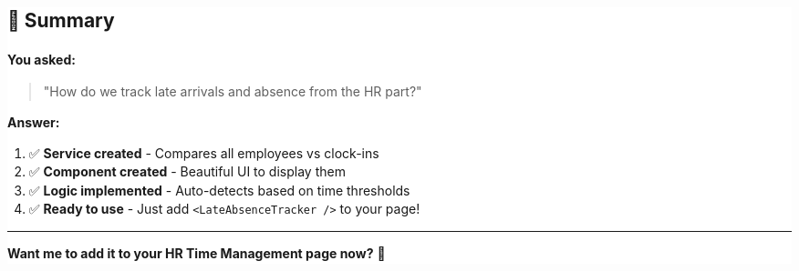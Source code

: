 
## 🎉 **Summary**

**You asked:**
> "How do we track late arrivals and absence from the HR part?"

**Answer:**
1. ✅ **Service created** - Compares all employees vs clock-ins
2. ✅ **Component created** - Beautiful UI to display them
3. ✅ **Logic implemented** - Auto-detects based on time thresholds
4. ✅ **Ready to use** - Just add `<LateAbsenceTracker />` to your page!

---

**Want me to add it to your HR Time Management page now?** 🚀


